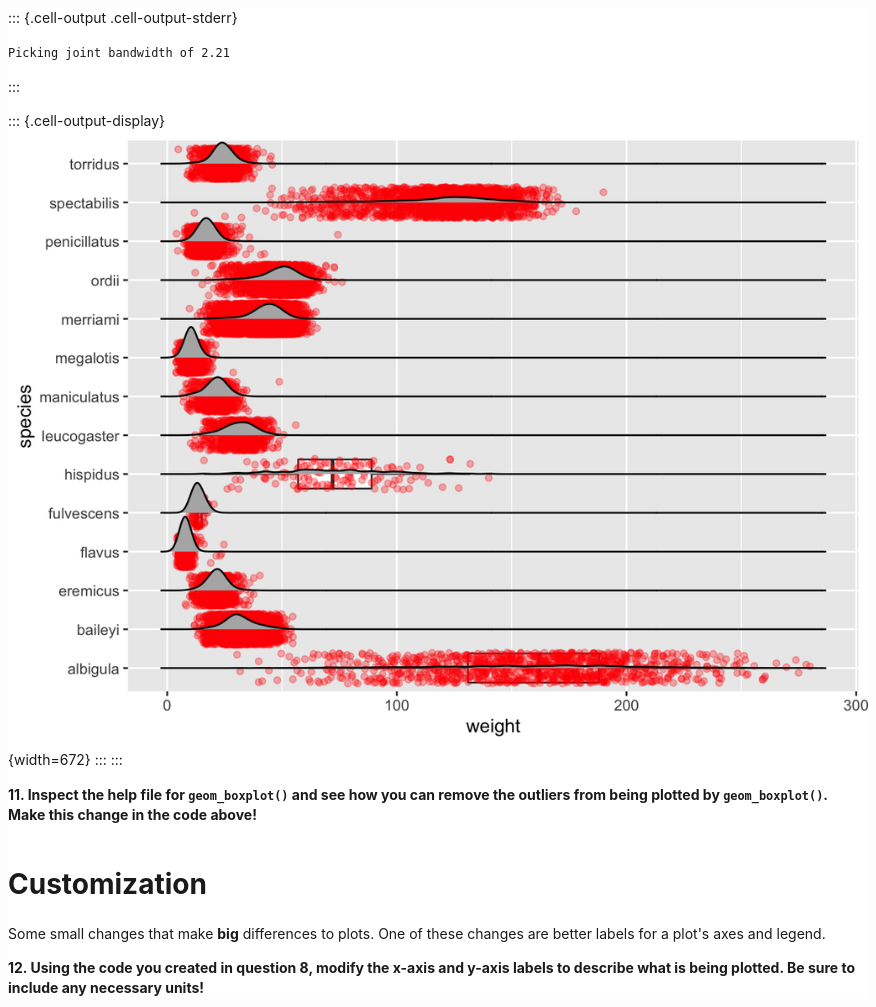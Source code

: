 ::: {.cell-output .cell-output-stderr}
```
Picking joint bandwidth of 2.21
```
:::

::: {.cell-output-display}
![](Lab_2_files/figure-html/unnamed-chunk-3-1.png){width=672}
:::
:::


**11. Inspect the help file for `geom_boxplot()` and see how you can remove the outliers from being plotted by `geom_boxplot()`. Make this change in the code above!**

# Customization

Some small changes that make **big** differences to plots. One of these changes are better labels for a plot's axes and legend.

**12. Using the code you created in question 8, modify the x-axis and y-axis labels to describe what is being plotted. Be sure to include any necessary units!**

